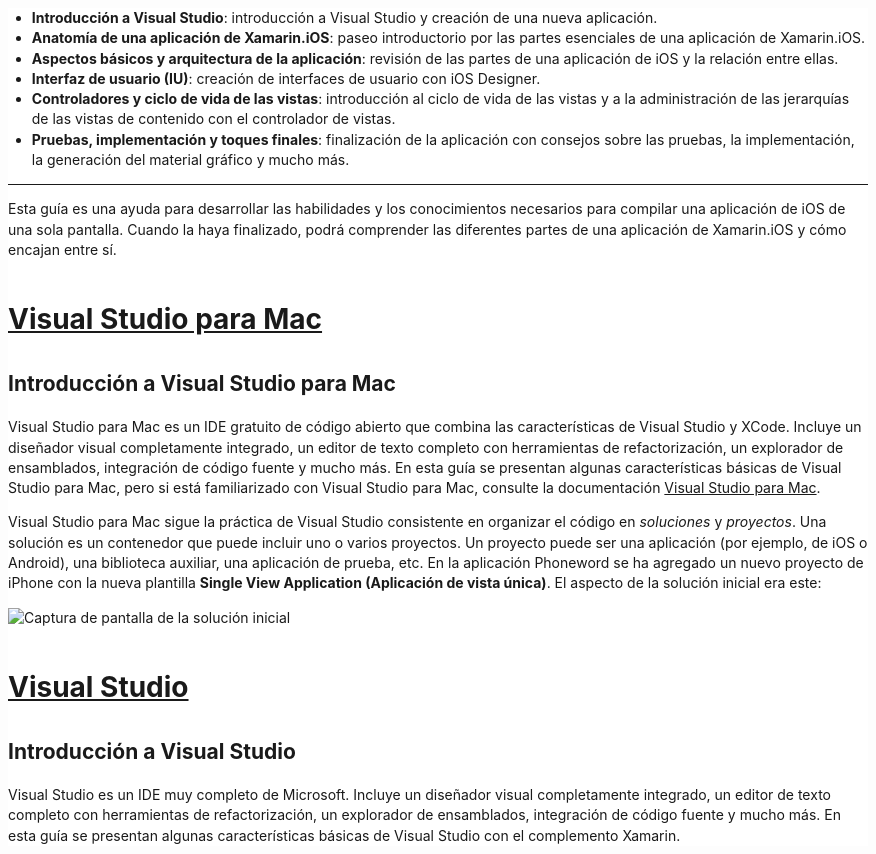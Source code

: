 - **Introducción a Visual Studio**: introducción a Visual Studio y creación de una nueva aplicación.
- **Anatomía de una aplicación de Xamarin.iOS**: paseo introductorio por las partes esenciales de una aplicación de Xamarin.iOS.
- **Aspectos básicos y arquitectura de la aplicación**: revisión de las partes de una aplicación de iOS y la relación entre ellas.
- **Interfaz de usuario (IU)**: creación de interfaces de usuario con iOS Designer.
- **Controladores y ciclo de vida de las vistas**: introducción al ciclo de vida de las vistas y a la administración de las jerarquías de las vistas de contenido con el controlador de vistas.
- **Pruebas, implementación y toques finales**: finalización de la aplicación con consejos sobre las pruebas, la implementación, la generación del material gráfico y mucho más.

-----

Esta guía es una ayuda para desarrollar las habilidades y los conocimientos necesarios para compilar una aplicación de iOS de una sola pantalla. Cuando la haya finalizado, podrá comprender las diferentes partes de una aplicación de Xamarin.iOS y cómo encajan entre sí.

# <a name="visual-studio-for-mactabvsmac"></a>[Visual Studio para Mac](#tab/vsmac)

## <a name="introduction-to-visual-studio-for-mac"></a>Introducción a Visual Studio para Mac

Visual Studio para Mac es un IDE gratuito de código abierto que combina las características de Visual Studio y XCode. Incluye un diseñador visual completamente integrado, un editor de texto completo con herramientas de refactorización, un explorador de ensamblados, integración de código fuente y mucho más. En esta guía se presentan algunas características básicas de Visual Studio para Mac, pero si está familiarizado con Visual Studio para Mac, consulte la documentación [Visual Studio para Mac](https://docs.microsoft.com/visualstudio/mac/).

Visual Studio para Mac sigue la práctica de Visual Studio consistente en organizar el código en *soluciones* y *proyectos*. Una solución es un contenedor que puede incluir uno o varios proyectos. Un proyecto puede ser una aplicación (por ejemplo, de iOS o Android), una biblioteca auxiliar, una aplicación de prueba, etc. En la aplicación Phoneword se ha agregado un nuevo proyecto de iPhone con la nueva plantilla **Single View Application (Aplicación de vista única)**. El aspecto de la solución inicial era este:

![](hello-ios-deepdive-images/image30.png "Captura de pantalla de la solución inicial")

# <a name="visual-studiotabvswin"></a>[Visual Studio](#tab/vswin)

## <a name="introduction-to-visual-studio"></a>Introducción a Visual Studio

Visual Studio es un IDE muy completo de Microsoft. Incluye un diseñador visual completamente integrado, un editor de texto completo con herramientas de refactorización, un explorador de ensamblados, integración de código fuente y mucho más. En esta guía se presentan algunas características básicas de Visual Studio con el complemento Xamarin.
